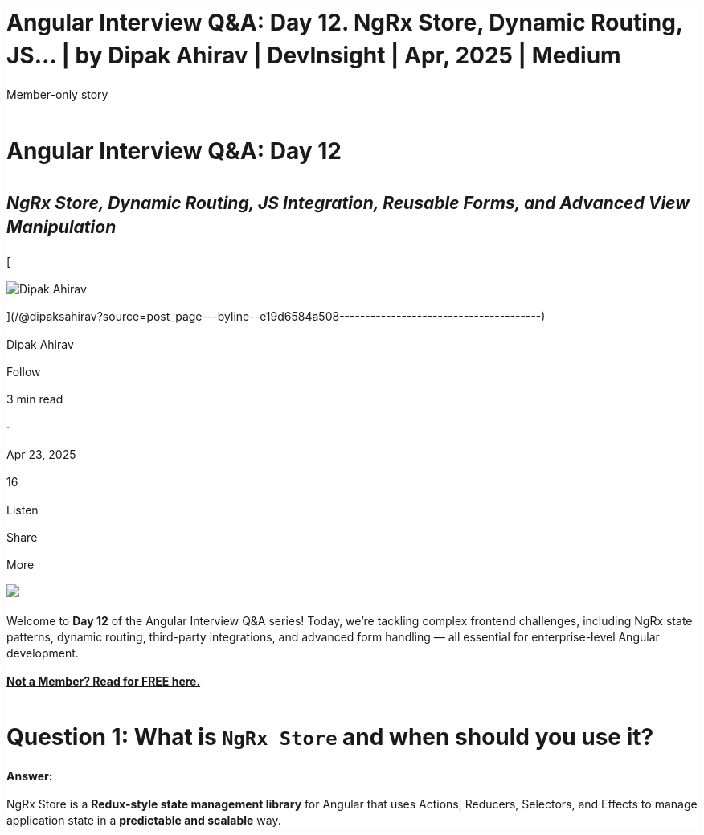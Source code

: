 # Angular Interview Q&A: Day 12. NgRx Store, Dynamic Routing, JS… | by Dipak Ahirav | DevInsight | Apr, 2025 | Medium

Member-only story

# Angular Interview Q&A: Day 12

## **_NgRx Store, Dynamic Routing, JS Integration, Reusable Forms, and Advanced View Manipulation_**

[

![Dipak Ahirav](https://miro.medium.com/v2/resize:fill:64:64/1*lgEe3LWHhyqp47lYNNzblA.jpeg)





](/@dipaksahirav?source=post_page---byline--e19d6584a508---------------------------------------)

[Dipak Ahirav](/@dipaksahirav?source=post_page---byline--e19d6584a508---------------------------------------)

Follow

3 min read

·

Apr 23, 2025

16

Listen

Share

More

![](https://miro.medium.com/v2/resize:fit:875/1*FcKKxhkATHU9goEkL2QW1g.png)

Welcome to **Day 12** of the Angular Interview Q&A series! Today, we’re tackling complex frontend challenges, including NgRx state patterns, dynamic routing, third-party integrations, and advanced form handling — all essential for enterprise-level Angular development.

[**Not a Member? Read for FREE here.**](/devinsight/angular-interview-q-a-day-12-e19d6584a508?sk=81b62e40d6f469ce8ea3260a9a8692d0)

# Question 1: What is `NgRx Store` and when should you use it?

**Answer:**

NgRx Store is a **Redux-style state management library** for Angular that uses Actions, Reducers, Selectors, and Effects to manage application state in a **predictable and scalable** way.
